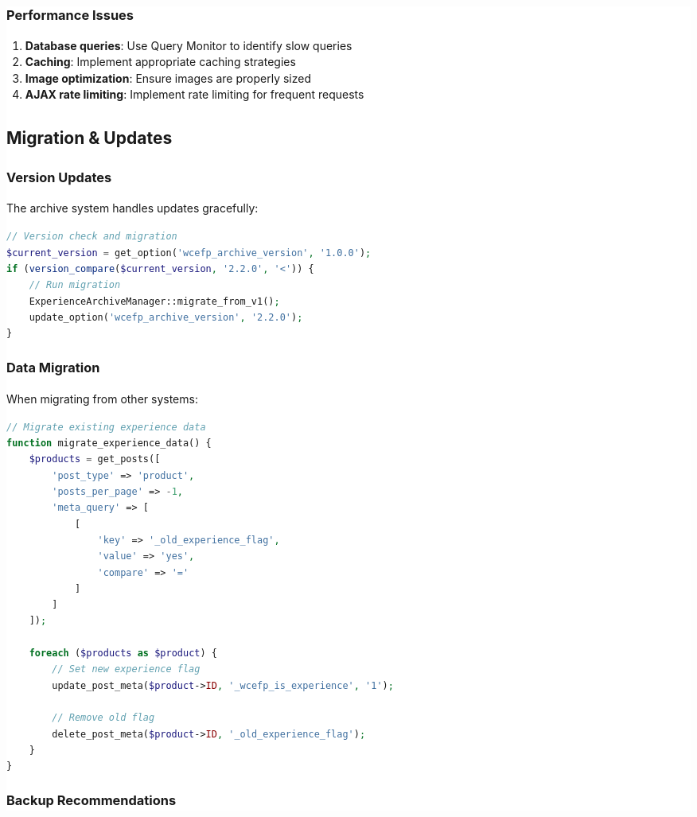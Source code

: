 ### Performance Issues

1. **Database queries**: Use Query Monitor to identify slow queries
2. **Caching**: Implement appropriate caching strategies
3. **Image optimization**: Ensure images are properly sized
4. **AJAX rate limiting**: Implement rate limiting for frequent requests

## Migration & Updates

### Version Updates

The archive system handles updates gracefully:

```php
// Version check and migration
$current_version = get_option('wcefp_archive_version', '1.0.0');
if (version_compare($current_version, '2.2.0', '<')) {
    // Run migration
    ExperienceArchiveManager::migrate_from_v1();
    update_option('wcefp_archive_version', '2.2.0');
}
```

### Data Migration

When migrating from other systems:

```php
// Migrate existing experience data
function migrate_experience_data() {
    $products = get_posts([
        'post_type' => 'product',
        'posts_per_page' => -1,
        'meta_query' => [
            [
                'key' => '_old_experience_flag',
                'value' => 'yes',
                'compare' => '='
            ]
        ]
    ]);
    
    foreach ($products as $product) {
        // Set new experience flag
        update_post_meta($product->ID, '_wcefp_is_experience', '1');
        
        // Remove old flag
        delete_post_meta($product->ID, '_old_experience_flag');
    }
}
```

### Backup Recommendations
